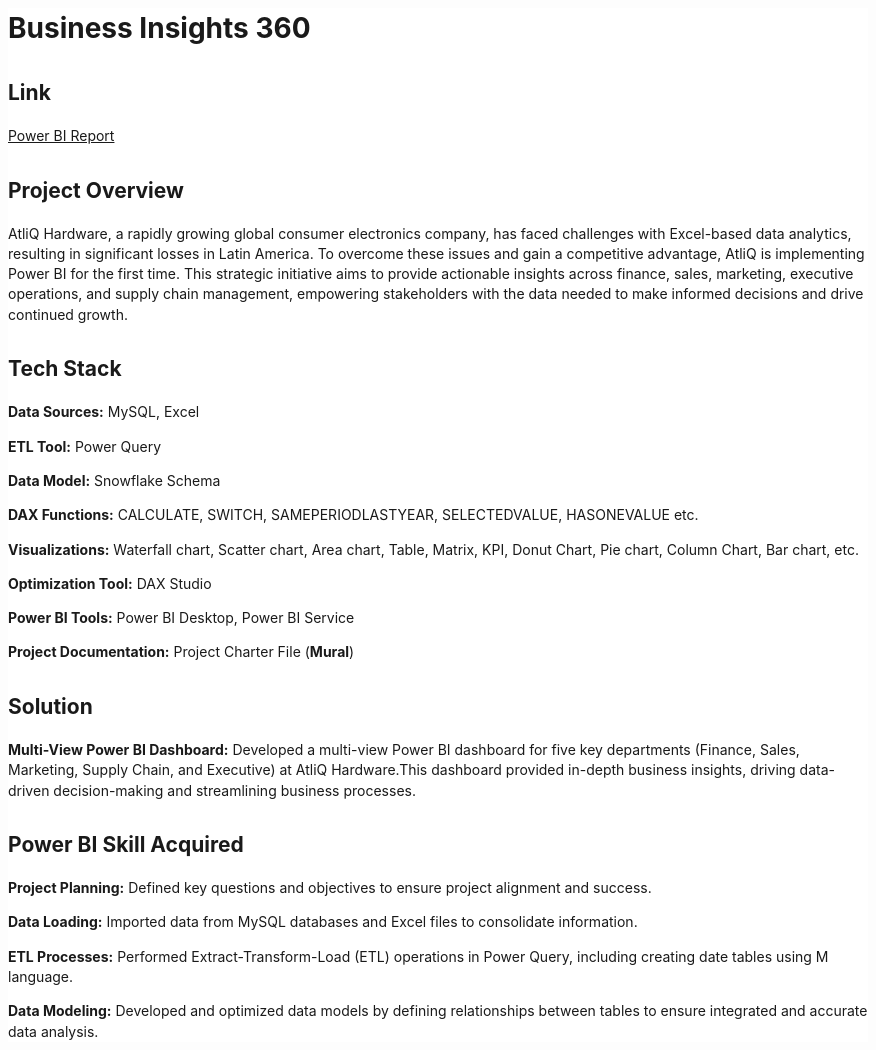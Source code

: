 # Business Insights 360

## Link

[Power BI Report](https://app.powerbi.com/view?r=eyJrIjoiOTIwZWFmMjMtYTA4NC00ZWE4LWFiZWQtMjc0ZDIxNzRiZjUxIiwidCI6ImM2ZTU0OWIzLTVmNDUtNDAzMi1hYWU5LWQ0MjQ0ZGM1YjJjNCJ9)

## Project Overview

AtliQ Hardware, a rapidly growing global consumer electronics company, has faced challenges with Excel-based data analytics, resulting in significant losses in Latin America. To overcome these issues and gain a competitive advantage, AtliQ is implementing Power BI for the first time. This strategic 
initiative aims to provide actionable insights across finance, sales, marketing, executive operations, and supply chain management, empowering stakeholders with the data needed to make informed decisions and drive continued growth.

## Tech Stack

**Data Sources:** MySQL, Excel

**ETL Tool:** Power Query

**Data Model:** Snowflake Schema

**DAX Functions:** CALCULATE, SWITCH, SAMEPERIODLASTYEAR, SELECTEDVALUE, HASONEVALUE etc.

**Visualizations:** Waterfall chart, Scatter chart, Area chart, Table, Matrix, KPI, Donut Chart, Pie chart, Column Chart, Bar chart, etc.

**Optimization Tool:** DAX Studio

**Power BI Tools:** Power BI Desktop, Power BI Service

**Project Documentation:** Project Charter File (**Mural**)


## Solution

**Multi-View Power BI Dashboard:** Developed a multi-view Power BI dashboard for five key departments (Finance, Sales, Marketing, Supply Chain, and Executive) at AtliQ Hardware.This dashboard provided in-depth business insights, driving data-driven decision-making and streamlining business processes.

## Power BI Skill Acquired

**Project Planning:** Defined key questions and objectives to ensure project alignment and success.

**Data Loading:** Imported data from MySQL databases and Excel files to consolidate information.

**ETL Processes:** Performed Extract-Transform-Load (ETL) operations in Power Query, including creating date tables using M language.

**Data Modeling:** Developed and optimized data models by defining relationships between tables to ensure integrated and accurate data analysis.
